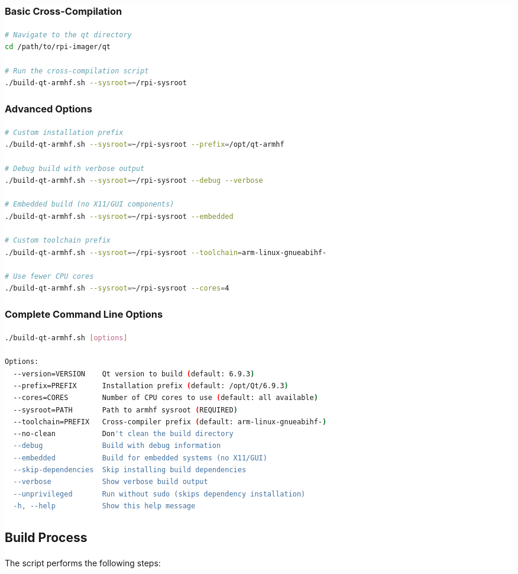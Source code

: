 ### Basic Cross-Compilation

```bash
# Navigate to the qt directory
cd /path/to/rpi-imager/qt

# Run the cross-compilation script
./build-qt-armhf.sh --sysroot=~/rpi-sysroot
```

### Advanced Options

```bash
# Custom installation prefix
./build-qt-armhf.sh --sysroot=~/rpi-sysroot --prefix=/opt/qt-armhf

# Debug build with verbose output
./build-qt-armhf.sh --sysroot=~/rpi-sysroot --debug --verbose

# Embedded build (no X11/GUI components)
./build-qt-armhf.sh --sysroot=~/rpi-sysroot --embedded

# Custom toolchain prefix
./build-qt-armhf.sh --sysroot=~/rpi-sysroot --toolchain=arm-linux-gnueabihf-

# Use fewer CPU cores
./build-qt-armhf.sh --sysroot=~/rpi-sysroot --cores=4
```

### Complete Command Line Options

```bash
./build-qt-armhf.sh [options]

Options:
  --version=VERSION    Qt version to build (default: 6.9.3)
  --prefix=PREFIX      Installation prefix (default: /opt/Qt/6.9.3)
  --cores=CORES        Number of CPU cores to use (default: all available)
  --sysroot=PATH       Path to armhf sysroot (REQUIRED)
  --toolchain=PREFIX   Cross-compiler prefix (default: arm-linux-gnueabihf-)
  --no-clean           Don't clean the build directory
  --debug              Build with debug information
  --embedded           Build for embedded systems (no X11/GUI)
  --skip-dependencies  Skip installing build dependencies
  --verbose            Show verbose build output
  --unprivileged       Run without sudo (skips dependency installation)
  -h, --help           Show this help message
```

## Build Process

The script performs the following steps:

